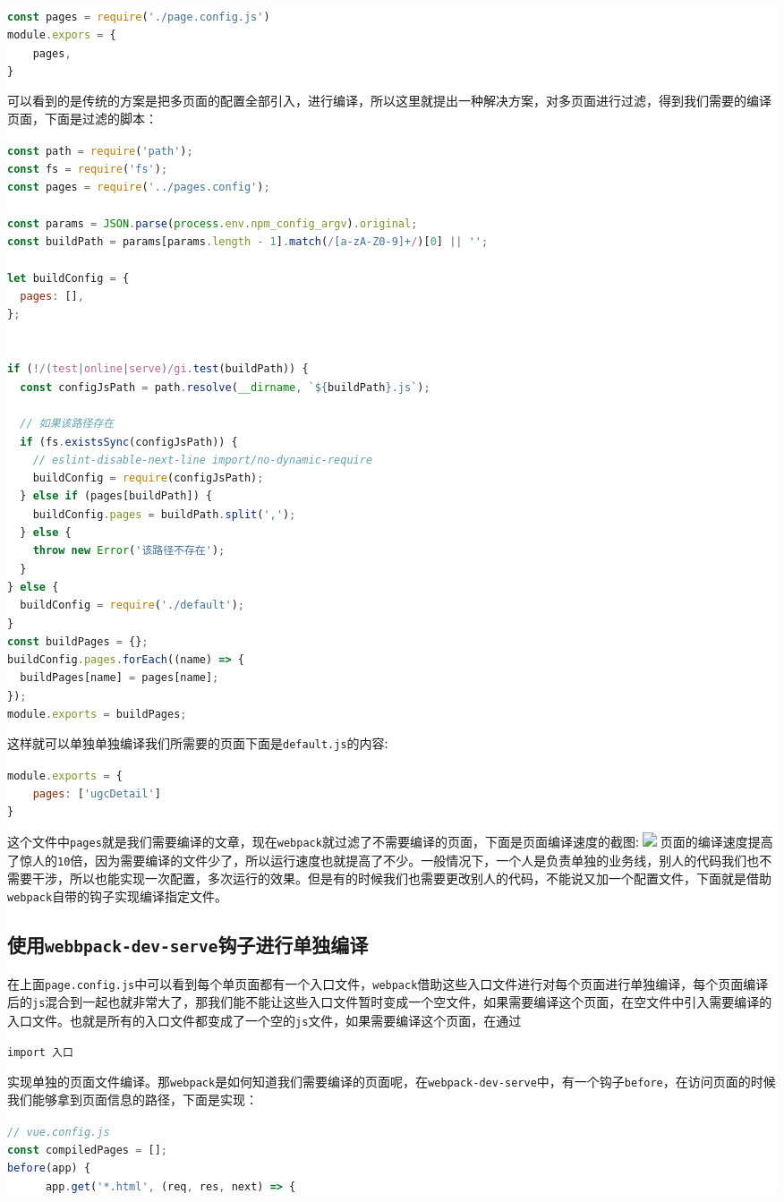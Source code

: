 ```js
const pages = require('./page.config.js')
module.expors = {
    pages,
}
```
可以看到的是传统的方案是把多页面的配置全部引入，进行编译，所以这里就提出一种解决方案，对多页面进行过滤，得到我们需要的编译页面，下面是过滤的脚本：
```js
const path = require('path');
const fs = require('fs');
const pages = require('../pages.config');

const params = JSON.parse(process.env.npm_config_argv).original;
const buildPath = params[params.length - 1].match(/[a-zA-Z0-9]+/)[0] || '';

let buildConfig = {
  pages: [],
};


if (!/(test|online|serve)/gi.test(buildPath)) {
  const configJsPath = path.resolve(__dirname, `${buildPath}.js`);

  // 如果该路径存在
  if (fs.existsSync(configJsPath)) {
    // eslint-disable-next-line import/no-dynamic-require
    buildConfig = require(configJsPath);
  } else if (pages[buildPath]) {
    buildConfig.pages = buildPath.split(',');
  } else {
    throw new Error('该路径不存在');
  }
} else {
  buildConfig = require('./default');
}
const buildPages = {};
buildConfig.pages.forEach((name) => {
  buildPages[name] = pages[name];
});
module.exports = buildPages;
```
这样就可以单独单独编译我们所需要的页面下面是`default.js`的内容:
```js
module.exports = {
    pages: ['ugcDetail']
}
```
这个文件中`pages`就是我们需要编译的文章，现在`webpack`就过滤了不需要编译的页面，下面是页面编译速度的截图: 
![](https://user-gold-cdn.xitu.io/2019/10/23/16df65edb2d81e84?w=511&h=81&f=png&s=8101)
页面的编译速度提高了惊人的`10`倍，因为需要编译的文件少了，所以运行速度也就提高了不少。一般情况下，一个人是负责单独的业务线，别人的代码我们也不需要干涉，所以也能实现一次配置，多次运行的效果。但是有的时候我们也需要更改别人的代码，不能说又加一个配置文件，下面就是借助`webpack`自带的钩子实现编译指定文件。
## 使用`webbpack-dev-serve`钩子进行单独编译
在上面`page.config.js`中可以看到每个单页面都有一个入口文件，`webpack`借助这些入口文件进行对每个页面进行单独编译，每个页面编译后的`js`混合到一起也就非常大了，那我们能不能让这些入口文件暂时变成一个空文件，如果需要编译这个页面，在空文件中引入需要编译的入口文件。也就是所有的入口文件都变成了一个空的`js`文件，如果需要编译这个页面，在通过
```j
import 入口
```
实现单独的页面文件编译。那`webpack`是如何知道我们需要编译的页面呢，在`webpack-dev-serve`中，有一个钩子`before`，在访问页面的时候我们能够拿到页面信息的路径，下面是实现：
```js
// vue.config.js
const compiledPages = [];
before(app) {
      app.get('*.html', (req, res, next) => {
```